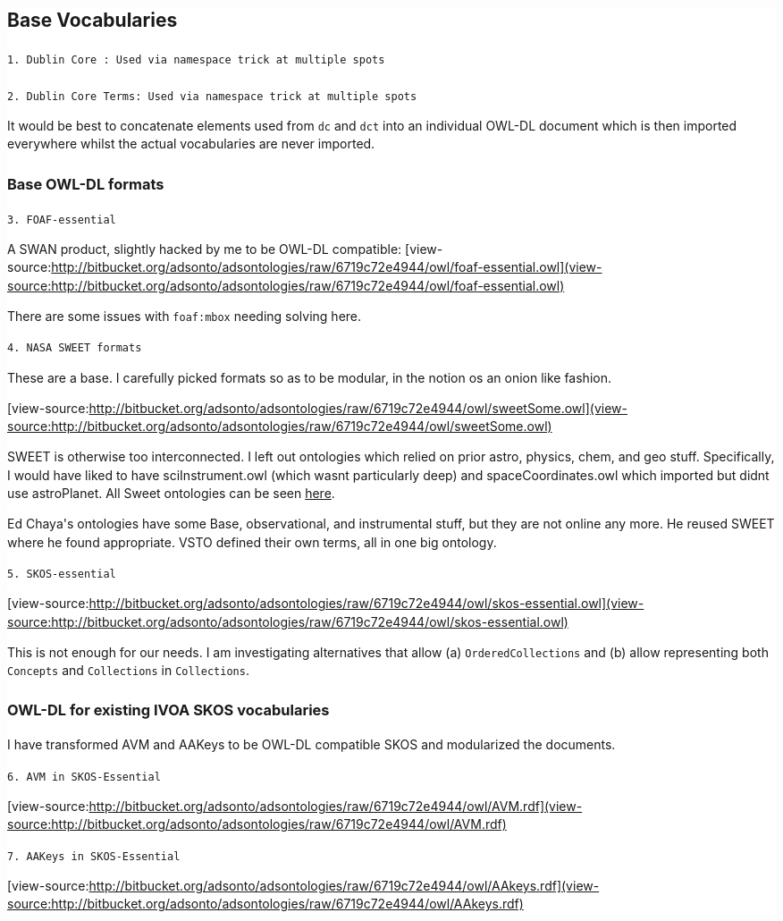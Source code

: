 ## Base Vocabularies

	1. Dublin Core : Used via namespace trick at multiple spots
	
	2. Dublin Core Terms: Used via namespace trick at multiple spots
	
It would be best to concatenate elements used from `dc` and `dct` into an individual OWL-DL document which is then imported everywhere whilst the actual vocabularies are never imported.

### Base OWL-DL formats

	3. FOAF-essential

	
A SWAN product, slightly hacked by me to be OWL-DL compatible: [view-source:http://bitbucket.org/adsonto/adsontologies/raw/6719c72e4944/owl/foaf-essential.owl](view-source:http://bitbucket.org/adsonto/adsontologies/raw/6719c72e4944/owl/foaf-essential.owl)

There are some issues with `foaf:mbox` needing solving here.
	
	4. NASA SWEET formats
	
These are a base. I carefully picked formats so as to be modular, in the notion os an onion like fashion.

[view-source:http://bitbucket.org/adsonto/adsontologies/raw/6719c72e4944/owl/sweetSome.owl](view-source:http://bitbucket.org/adsonto/adsontologies/raw/6719c72e4944/owl/sweetSome.owl)
	
SWEET is otherwise too interconnected. I left out ontologies which relied on prior astro, physics, chem, and geo stuff. Specifically, I would have liked to have sciInstrument.owl (which wasnt particularly deep) and spaceCoordinates.owl which imported but didnt use astroPlanet. All Sweet ontologies can be seen [here](http://bitbucket.org/adsonto/adsontologies/src/tip/owl/sweet/).

Ed Chaya's ontologies have some Base, observational, and instrumental stuff, but they are not online any more. He reused SWEET where he found appropriate. VSTO defined their own terms, all in one big ontology. 


	5. SKOS-essential
	
[view-source:http://bitbucket.org/adsonto/adsontologies/raw/6719c72e4944/owl/skos-essential.owl](view-source:http://bitbucket.org/adsonto/adsontologies/raw/6719c72e4944/owl/skos-essential.owl)	

This is not enough for our needs. I am investigating alternatives that allow (a) `OrderedCollections` and (b) allow representing both `Concepts` and `Collections` in `Collections`.



### OWL-DL for existing IVOA SKOS vocabularies

I have transformed AVM and AAKeys to be OWL-DL compatible SKOS and modularized the documents. 

	6. AVM in SKOS-Essential
	
[view-source:http://bitbucket.org/adsonto/adsontologies/raw/6719c72e4944/owl/AVM.rdf](view-source:http://bitbucket.org/adsonto/adsontologies/raw/6719c72e4944/owl/AVM.rdf)

	7. AAKeys in SKOS-Essential

[view-source:http://bitbucket.org/adsonto/adsontologies/raw/6719c72e4944/owl/AAkeys.rdf](view-source:http://bitbucket.org/adsonto/adsontologies/raw/6719c72e4944/owl/AAkeys.rdf)

